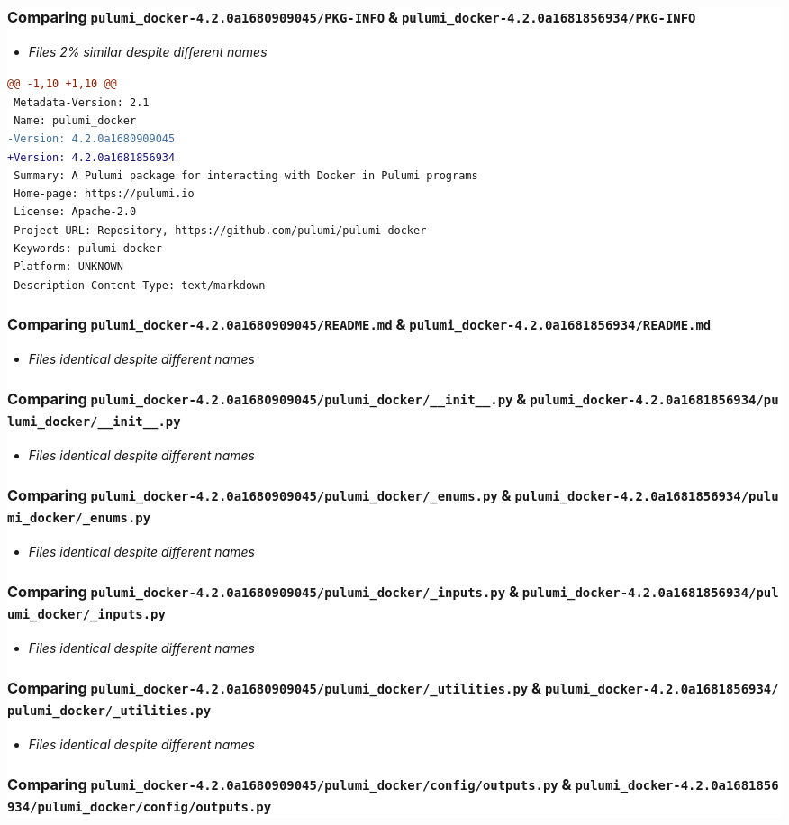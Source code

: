 ### Comparing `pulumi_docker-4.2.0a1680909045/PKG-INFO` & `pulumi_docker-4.2.0a1681856934/PKG-INFO`

 * *Files 2% similar despite different names*

```diff
@@ -1,10 +1,10 @@
 Metadata-Version: 2.1
 Name: pulumi_docker
-Version: 4.2.0a1680909045
+Version: 4.2.0a1681856934
 Summary: A Pulumi package for interacting with Docker in Pulumi programs
 Home-page: https://pulumi.io
 License: Apache-2.0
 Project-URL: Repository, https://github.com/pulumi/pulumi-docker
 Keywords: pulumi docker
 Platform: UNKNOWN
 Description-Content-Type: text/markdown
```

### Comparing `pulumi_docker-4.2.0a1680909045/README.md` & `pulumi_docker-4.2.0a1681856934/README.md`

 * *Files identical despite different names*

### Comparing `pulumi_docker-4.2.0a1680909045/pulumi_docker/__init__.py` & `pulumi_docker-4.2.0a1681856934/pulumi_docker/__init__.py`

 * *Files identical despite different names*

### Comparing `pulumi_docker-4.2.0a1680909045/pulumi_docker/_enums.py` & `pulumi_docker-4.2.0a1681856934/pulumi_docker/_enums.py`

 * *Files identical despite different names*

### Comparing `pulumi_docker-4.2.0a1680909045/pulumi_docker/_inputs.py` & `pulumi_docker-4.2.0a1681856934/pulumi_docker/_inputs.py`

 * *Files identical despite different names*

### Comparing `pulumi_docker-4.2.0a1680909045/pulumi_docker/_utilities.py` & `pulumi_docker-4.2.0a1681856934/pulumi_docker/_utilities.py`

 * *Files identical despite different names*

### Comparing `pulumi_docker-4.2.0a1680909045/pulumi_docker/config/outputs.py` & `pulumi_docker-4.2.0a1681856934/pulumi_docker/config/outputs.py`
